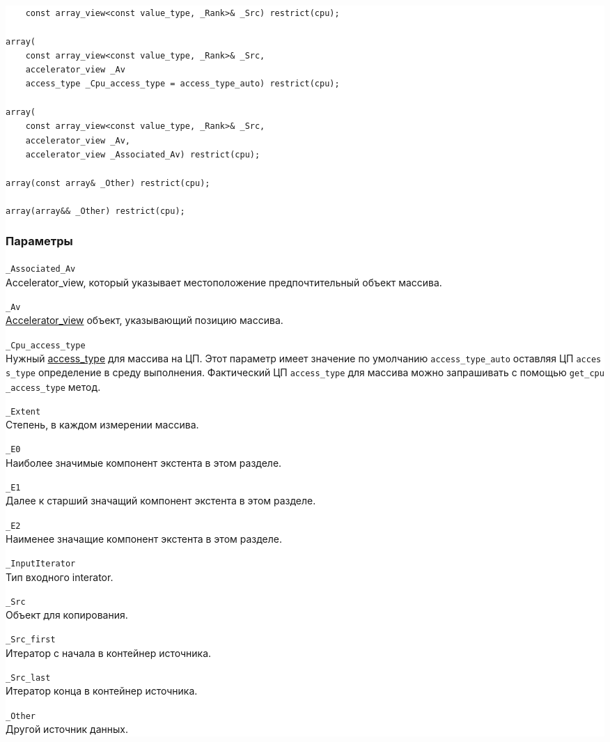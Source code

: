 ```  
    const array_view<const value_type, _Rank>& _Src) restrict(cpu);  
  
array(  
    const array_view<const value_type, _Rank>& _Src,  
    accelerator_view _Av  
    access_type _Cpu_access_type = access_type_auto) restrict(cpu);  
  
array(
    const array_view<const value_type, _Rank>& _Src,  
    accelerator_view _Av,  
    accelerator_view _Associated_Av) restrict(cpu);  
  
array(const array& _Other) restrict(cpu);  
  
array(array&& _Other) restrict(cpu);  
```  
  
### <a name="parameters"></a>Параметры  
 `_Associated_Av`  
 Accelerator_view, который указывает местоположение предпочтительный объект массива.  
  
 `_Av`  
 [Accelerator_view](accelerator-view-class.md) объект, указывающий позицию массива.  
  
 `_Cpu_access_type`  
 Нужный [access_type](concurrency-namespace-enums-amp.md#access_type) для массива на ЦП. Этот параметр имеет значение по умолчанию `access_type_auto` оставляя ЦП `access_type` определение в среду выполнения. Фактический ЦП `access_type` для массива можно запрашивать с помощью `get_cpu_access_type` метод.  
  
 `_Extent`  
 Степень, в каждом измерении массива.  
  
 `_E0`  
 Наиболее значимые компонент экстента в этом разделе.  
  
 `_E1`  
 Далее к старший значащий компонент экстента в этом разделе.  
  
 `_E2`  
 Наименее значащие компонент экстента в этом разделе.  
  
 `_InputIterator`  
 Тип входного interator.  
  
 `_Src`  
 Объект для копирования.  
  
 `_Src_first`  
 Итератор с начала в контейнер источника.  
  
 `_Src_last`  
 Итератор конца в контейнер источника.  
  
 `_Other`  
 Другой источник данных.  
  